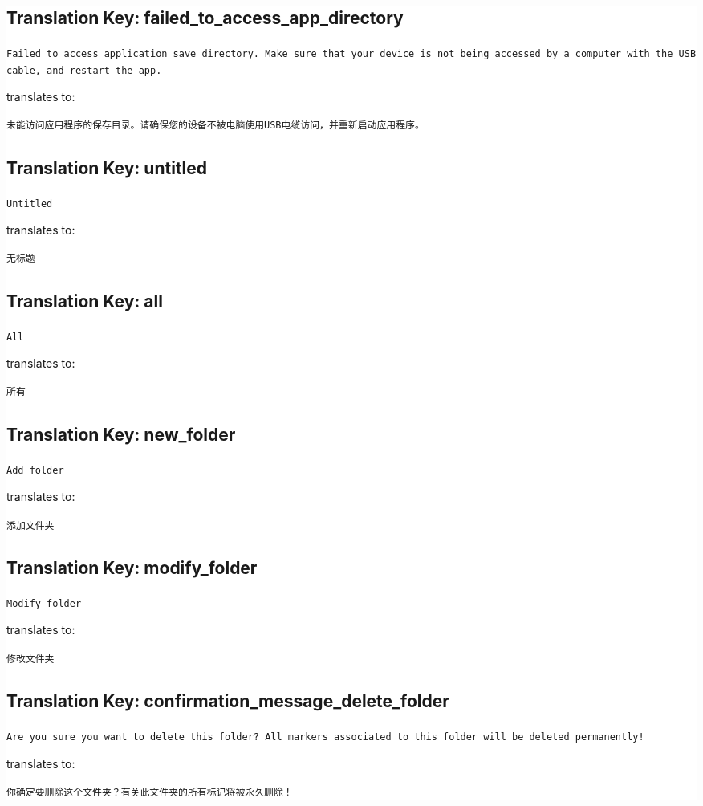 
## Translation Key: failed_to_access_app_directory
```
Failed to access application save directory. Make sure that your device is not being accessed by a computer with the USB cable, and restart the app.
```
translates to:
```
未能访问应用程序的保存目录。请确保您的设备不被电脑使用USB电缆访问，并重新启动应用程序。
```


## Translation Key: untitled
```
Untitled
```
translates to:
```
无标题
```


## Translation Key: all
```
All
```
translates to:
```
所有
```


## Translation Key: new_folder
```
Add folder
```
translates to:
```
添加文件夹
```


## Translation Key: modify_folder
```
Modify folder
```
translates to:
```
修改文件夹
```


## Translation Key: confirmation_message_delete_folder
```
Are you sure you want to delete this folder? All markers associated to this folder will be deleted permanently!
```
translates to:
```
你确定要删除这个文件夹？有关此文件夹的所有标记将被永久删除！
```
